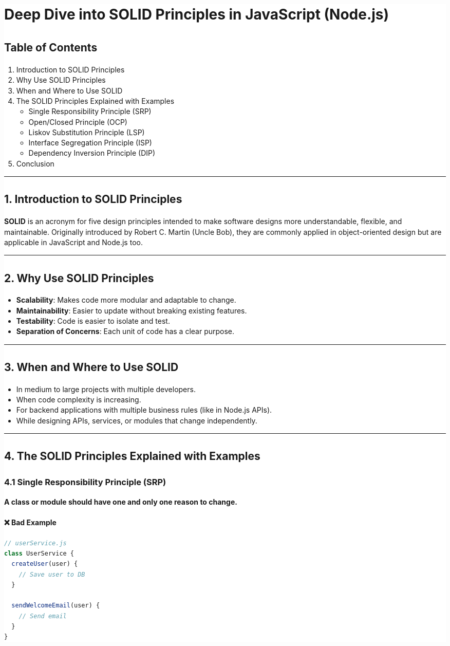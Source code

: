 # Deep Dive into SOLID Principles in JavaScript (Node.js)

## Table of Contents
1. Introduction to SOLID Principles
2. Why Use SOLID Principles
3. When and Where to Use SOLID
4. The SOLID Principles Explained with Examples
    - Single Responsibility Principle (SRP)
    - Open/Closed Principle (OCP)
    - Liskov Substitution Principle (LSP)
    - Interface Segregation Principle (ISP)
    - Dependency Inversion Principle (DIP)
5. Conclusion

---

## 1. Introduction to SOLID Principles

**SOLID** is an acronym for five design principles intended to make software designs more understandable, flexible, and maintainable. Originally introduced by Robert C. Martin (Uncle Bob), they are commonly applied in object-oriented design but are applicable in JavaScript and Node.js too.

---

## 2. Why Use SOLID Principles

- **Scalability**: Makes code more modular and adaptable to change.
- **Maintainability**: Easier to update without breaking existing features.
- **Testability**: Code is easier to isolate and test.
- **Separation of Concerns**: Each unit of code has a clear purpose.

---

## 3. When and Where to Use SOLID

- In medium to large projects with multiple developers.
- When code complexity is increasing.
- For backend applications with multiple business rules (like in Node.js APIs).
- While designing APIs, services, or modules that change independently.

---

## 4. The SOLID Principles Explained with Examples

### 4.1 Single Responsibility Principle (SRP)
**A class or module should have one and only one reason to change.**

#### ❌ Bad Example
```js
// userService.js
class UserService {
  createUser(user) {
    // Save user to DB
  }

  sendWelcomeEmail(user) {
    // Send email
  }
}
```
